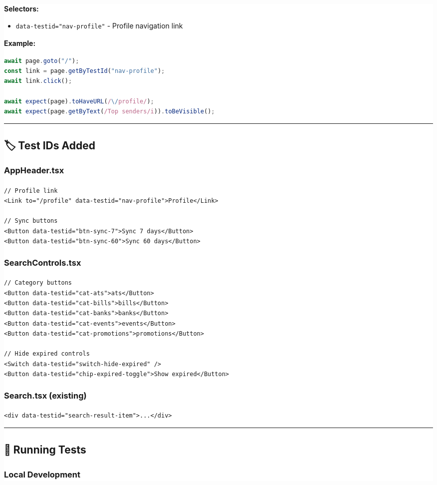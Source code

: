 **Selectors:**
- `data-testid="nav-profile"` - Profile navigation link

**Example:**
```typescript
await page.goto("/");
const link = page.getByTestId("nav-profile");
await link.click();

await expect(page).toHaveURL(/\/profile/);
await expect(page.getByText(/Top senders/i)).toBeVisible();
```

---

## 🏷️ Test IDs Added

### AppHeader.tsx
```tsx
// Profile link
<Link to="/profile" data-testid="nav-profile">Profile</Link>

// Sync buttons
<Button data-testid="btn-sync-7">Sync 7 days</Button>
<Button data-testid="btn-sync-60">Sync 60 days</Button>
```

### SearchControls.tsx
```tsx
// Category buttons
<Button data-testid="cat-ats">ats</Button>
<Button data-testid="cat-bills">bills</Button>
<Button data-testid="cat-banks">banks</Button>
<Button data-testid="cat-events">events</Button>
<Button data-testid="cat-promotions">promotions</Button>

// Hide expired controls
<Switch data-testid="switch-hide-expired" />
<Button data-testid="chip-expired-toggle">Show expired</Button>
```

### Search.tsx (existing)
```tsx
<div data-testid="search-result-item">...</div>
```

---

## 🚀 Running Tests

### Local Development

